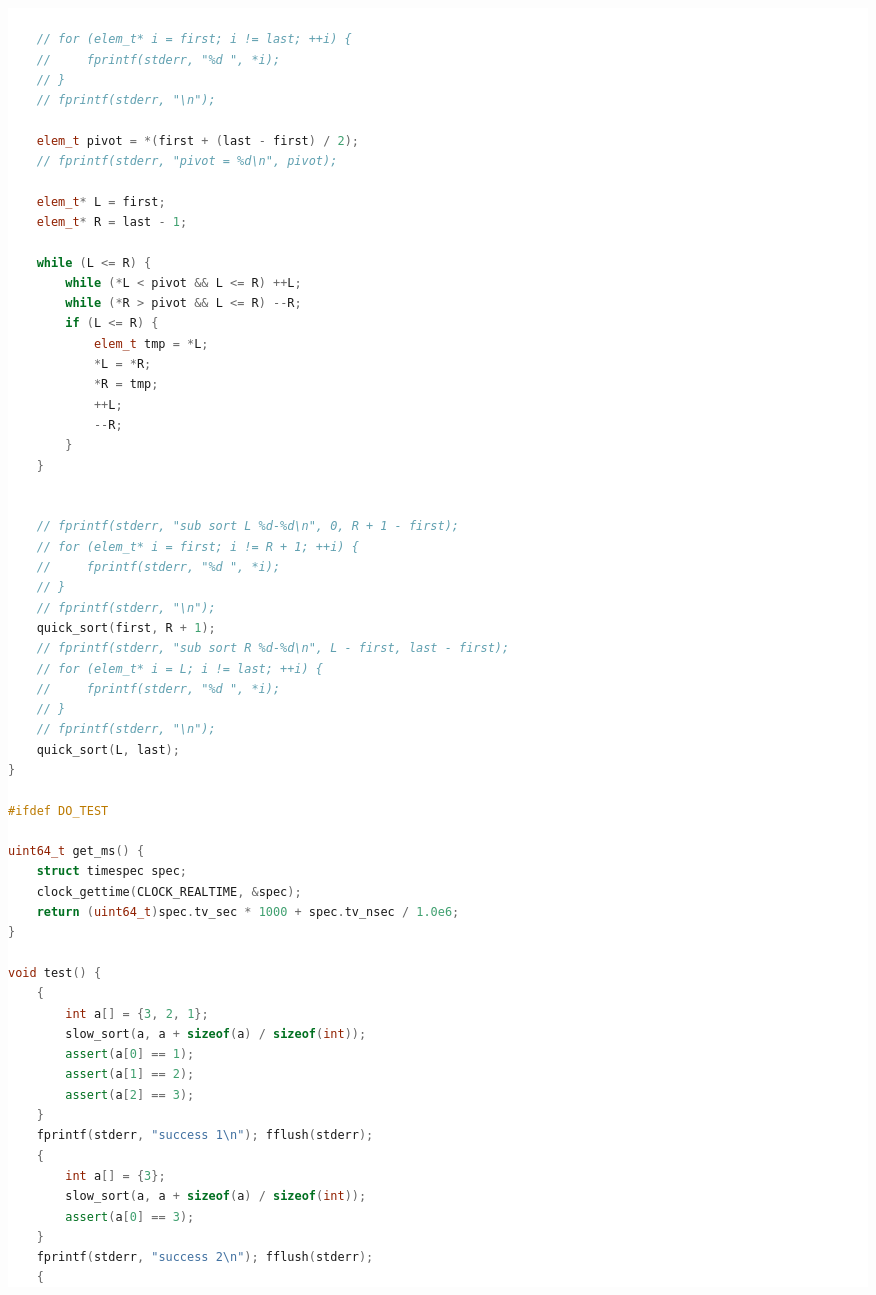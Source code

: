 ```cpp

    // for (elem_t* i = first; i != last; ++i) {
    //     fprintf(stderr, "%d ", *i);
    // }
    // fprintf(stderr, "\n");

    elem_t pivot = *(first + (last - first) / 2);
    // fprintf(stderr, "pivot = %d\n", pivot);

    elem_t* L = first;
    elem_t* R = last - 1;

    while (L <= R) {
        while (*L < pivot && L <= R) ++L;
        while (*R > pivot && L <= R) --R;
        if (L <= R) {
            elem_t tmp = *L;
            *L = *R;
            *R = tmp;
            ++L;
            --R;
        }
    }


    // fprintf(stderr, "sub sort L %d-%d\n", 0, R + 1 - first);
    // for (elem_t* i = first; i != R + 1; ++i) {
    //     fprintf(stderr, "%d ", *i);
    // }
    // fprintf(stderr, "\n");
    quick_sort(first, R + 1);
    // fprintf(stderr, "sub sort R %d-%d\n", L - first, last - first);
    // for (elem_t* i = L; i != last; ++i) {
    //     fprintf(stderr, "%d ", *i);
    // }
    // fprintf(stderr, "\n");
    quick_sort(L, last);
}

#ifdef DO_TEST

uint64_t get_ms() {
    struct timespec spec;
    clock_gettime(CLOCK_REALTIME, &spec);
    return (uint64_t)spec.tv_sec * 1000 + spec.tv_nsec / 1.0e6;
}

void test() {
    {
        int a[] = {3, 2, 1};
        slow_sort(a, a + sizeof(a) / sizeof(int));
        assert(a[0] == 1);
        assert(a[1] == 2);
        assert(a[2] == 3);
    }
    fprintf(stderr, "success 1\n"); fflush(stderr);
    {
        int a[] = {3};
        slow_sort(a, a + sizeof(a) / sizeof(int));
        assert(a[0] == 3);
    }
    fprintf(stderr, "success 2\n"); fflush(stderr);
    {
```